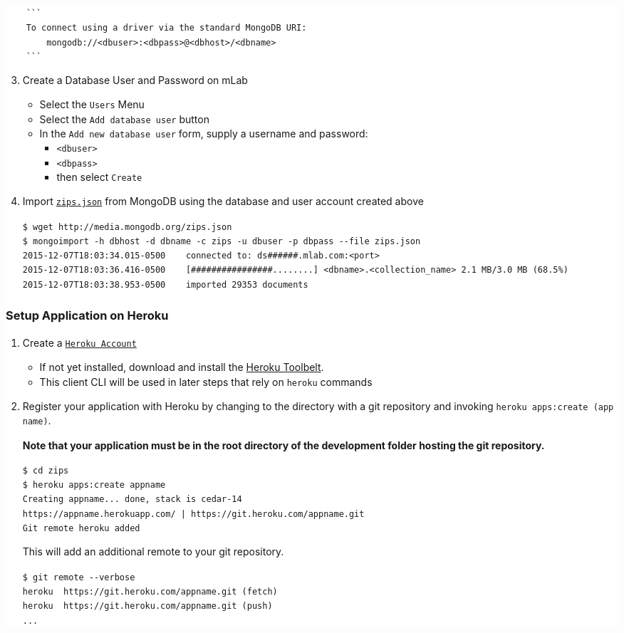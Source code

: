         ```
        To connect using a driver via the standard MongoDB URI: 
            mongodb://<dbuser>:<dbpass>@<dbhost>/<dbname>
        ```

3. Create a Database User and Password on mLab

    * Select the `Users` Menu
    * Select the `Add database user` button
    * In the `Add new database user` form, supply a username and password:
        * `<dbuser>`
        * `<dbpass>`
        * then select `Create`

4. Import [`zips.json`](http://media.mongodb.org/zips.json) from MongoDB
using the database and user account created above

    ```shell
    $ wget http://media.mongodb.org/zips.json
    $ mongoimport -h dbhost -d dbname -c zips -u dbuser -p dbpass --file zips.json
    2015-12-07T18:03:34.015-0500    connected to: ds######.mlab.com:<port>
    2015-12-07T18:03:36.416-0500    [################........] <dbname>.<collection_name> 2.1 MB/3.0 MB (68.5%)
    2015-12-07T18:03:38.953-0500    imported 29353 documents
    ```

### Setup Application on Heroku

1. Create a [`Heroku Account`](https://heroku.com)

    * If not yet installed, download and install the [Heroku Toolbelt](https://toolbelt.heroku.com/).  
    * This client CLI will be used in later steps that rely on `heroku` commands

2. Register your application with Heroku by changing to the directory with 
a git repository and invoking `heroku apps:create (appname)`. 

    **Note that your application must be in the root directory of the development folder hosting the git repository.**

    ```
    $ cd zips
    $ heroku apps:create appname
    Creating appname... done, stack is cedar-14
    https://appname.herokuapp.com/ | https://git.heroku.com/appname.git
    Git remote heroku added
    ```

    This will add an additional remote to your git repository.

    ```shell
    $ git remote --verbose
    heroku  https://git.heroku.com/appname.git (fetch)
    heroku  https://git.heroku.com/appname.git (push)
    ...
    ```

